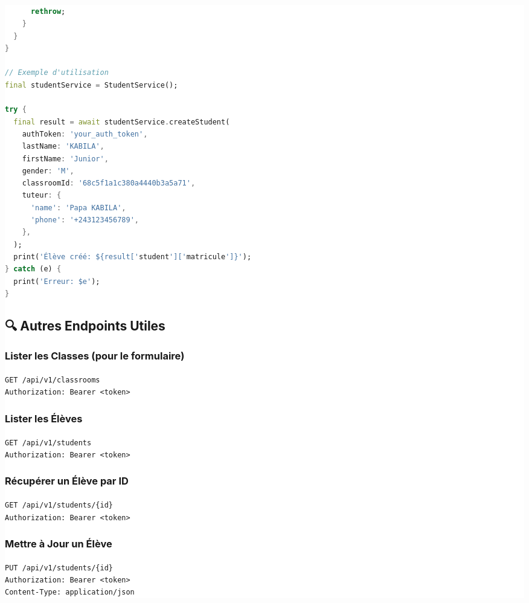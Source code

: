 ```dart
      rethrow;
    }
  }
}

// Exemple d'utilisation
final studentService = StudentService();

try {
  final result = await studentService.createStudent(
    authToken: 'your_auth_token',
    lastName: 'KABILA',
    firstName: 'Junior',
    gender: 'M',
    classroomId: '68c5f1a1c380a4440b3a5a71',
    tuteur: {
      'name': 'Papa KABILA',
      'phone': '+243123456789',
    },
  );
  print('Élève créé: ${result['student']['matricule']}');
} catch (e) {
  print('Erreur: $e');
}
```

## 🔍 Autres Endpoints Utiles

### Lister les Classes (pour le formulaire)
```http
GET /api/v1/classrooms
Authorization: Bearer <token>
```

### Lister les Élèves
```http
GET /api/v1/students
Authorization: Bearer <token>
```

### Récupérer un Élève par ID
```http
GET /api/v1/students/{id}
Authorization: Bearer <token>
```

### Mettre à Jour un Élève
```http
PUT /api/v1/students/{id}
Authorization: Bearer <token>
Content-Type: application/json
```
